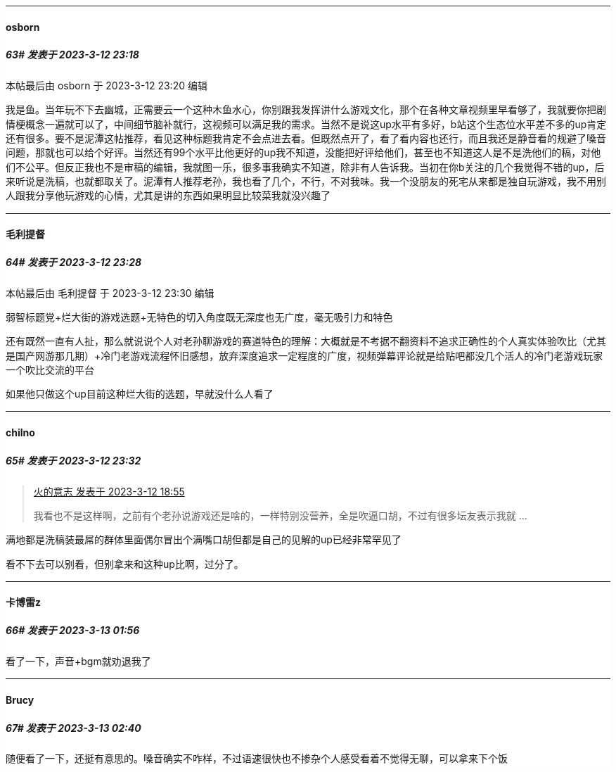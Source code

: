 
*****

####  osborn  
##### 63#       发表于 2023-3-12 23:18

 本帖最后由 osborn 于 2023-3-12 23:20 编辑 

我是鱼。当年玩不下去幽城，正需要云一个这种木鱼水心，你别跟我发挥讲什么游戏文化，那个在各种文章视频里早看够了，我就要你把剧情梗概念一遍就可以了，中间细节脑补就行，这视频可以满足我的需求。当然不是说这up水平有多好，b站这个生态位水平差不多的up肯定还有很多。要不是泥潭这帖推荐，看见这种标题我肯定不会点进去看。但既然点开了，看了看内容也还行，而且我还是静音看的规避了嗓音问题，那就也可以给个好评。当然还有99个水平比他更好的up我不知道，没能把好评给他们，甚至也不知道这人是不是洗他们的稿，对他们不公平。但反正我也不是审稿的编辑，我就图一乐，很多事我确实不知道，除非有人告诉我。当初在你b关注的几个我觉得不错的up，后来听说是洗稿，也就都取关了。泥潭有人推荐老孙，我也看了几个，不行，不对我味。我一个没朋友的死宅从来都是独自玩游戏，我不用别人跟我分享他玩游戏的心情，尤其是讲的东西如果明显比较菜我就没兴趣了


*****

####  毛利提督  
##### 64#       发表于 2023-3-12 23:28

 本帖最后由 毛利提督 于 2023-3-12 23:30 编辑 

弱智标题党+烂大街的游戏选题+无特色的切入角度既无深度也无广度，毫无吸引力和特色

还有既然一直有人扯，那么就说说个人对老孙聊游戏的赛道特色的理解：大概就是不考据不翻资料不追求正确性的个人真实体验吹比（尤其是国产网游那几期）+冷门老游戏流程怀旧感想，放弃深度追求一定程度的广度，视频弹幕评论就是给贴吧都没几个活人的冷门老游戏玩家一个吹比交流的平台

如果他只做这个up目前这种烂大街的选题，早就没什么人看了

*****

####  chilno  
##### 65#       发表于 2023-3-12 23:32

<blockquote><a href="httphttps://bbs.saraba1st.com/2b/forum.php?mod=redirect&amp;goto=findpost&amp;pid=60060656&amp;ptid=2123639" target="_blank">火的意志 发表于 2023-3-12 18:55</a>

我看也不是这样啊，之前有个老孙说游戏还是啥的，一样特别没营养，全是吹逼口胡，不过有很多坛友表示我就 ...</blockquote>
满地都是洗稿装最屌的群体里面偶尔冒出个满嘴口胡但都是自己的见解的up已经非常罕见了

看不下去可以别看，但别拿来和这种up比啊，过分了。


*****

####  卡博雷z  
##### 66#       发表于 2023-3-13 01:56

看了一下，声音+bgm就劝退我了

*****

####  Brucy  
##### 67#       发表于 2023-3-13 02:40

随便看了一下，还挺有意思的。嗓音确实不咋样，不过语速很快也不掺杂个人感受看着不觉得无聊，可以拿来下个饭
